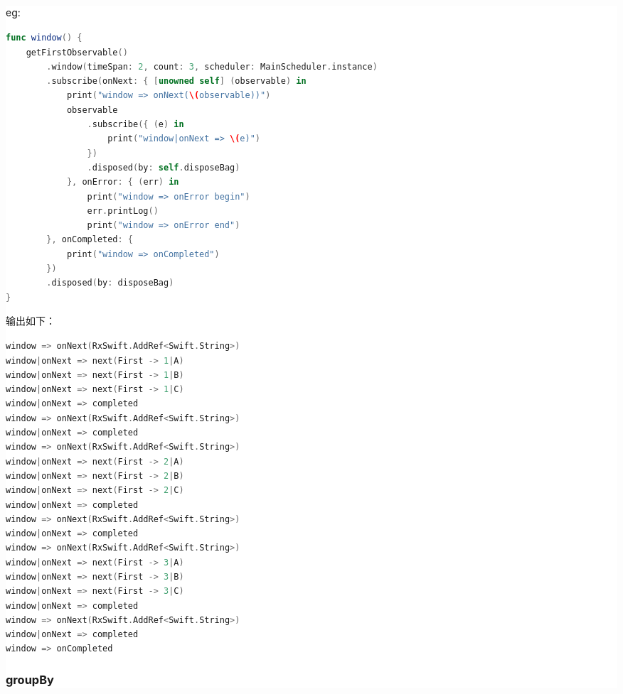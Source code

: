 
eg:

```swift
func window() {
    getFirstObservable()
        .window(timeSpan: 2, count: 3, scheduler: MainScheduler.instance)
        .subscribe(onNext: { [unowned self] (observable) in
            print("window => onNext(\(observable))")
            observable
                .subscribe({ (e) in
                    print("window|onNext => \(e)")
                })
                .disposed(by: self.disposeBag)
            }, onError: { (err) in
                print("window => onError begin")
                err.printLog()
                print("window => onError end")
        }, onCompleted: {
            print("window => onCompleted")
        })
        .disposed(by: disposeBag)
}
```

输出如下：

```swift
window => onNext(RxSwift.AddRef<Swift.String>)
window|onNext => next(First -> 1|A)
window|onNext => next(First -> 1|B)
window|onNext => next(First -> 1|C)
window|onNext => completed
window => onNext(RxSwift.AddRef<Swift.String>)
window|onNext => completed
window => onNext(RxSwift.AddRef<Swift.String>)
window|onNext => next(First -> 2|A)
window|onNext => next(First -> 2|B)
window|onNext => next(First -> 2|C)
window|onNext => completed
window => onNext(RxSwift.AddRef<Swift.String>)
window|onNext => completed
window => onNext(RxSwift.AddRef<Swift.String>)
window|onNext => next(First -> 3|A)
window|onNext => next(First -> 3|B)
window|onNext => next(First -> 3|C)
window|onNext => completed
window => onNext(RxSwift.AddRef<Swift.String>)
window|onNext => completed
window => onCompleted
```

### groupBy
